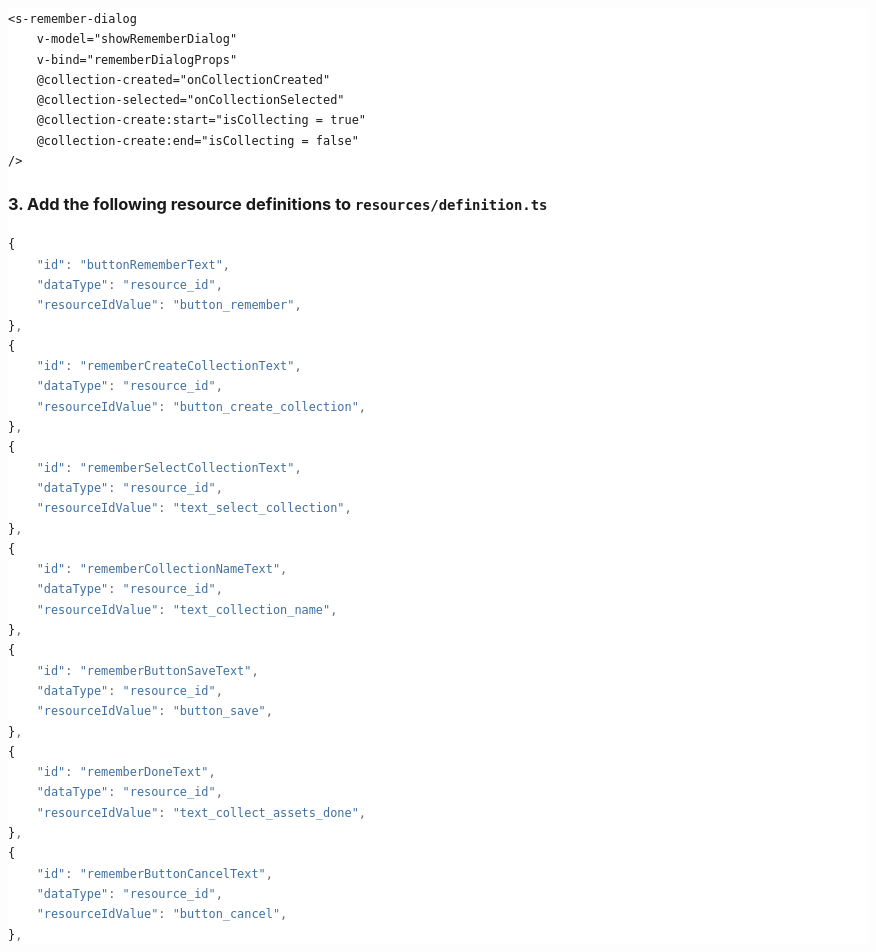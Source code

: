 ```vue
<s-remember-dialog
    v-model="showRememberDialog"
    v-bind="rememberDialogProps"
    @collection-created="onCollectionCreated"
    @collection-selected="onCollectionSelected"
    @collection-create:start="isCollecting = true"
    @collection-create:end="isCollecting = false"
/>
```

### 3. Add the following resource definitions to `resources/definition.ts`

```js
{
    "id": "buttonRememberText",
    "dataType": "resource_id",
    "resourceIdValue": "button_remember",
},
{
    "id": "rememberCreateCollectionText",
    "dataType": "resource_id",
    "resourceIdValue": "button_create_collection",
},
{
    "id": "rememberSelectCollectionText",
    "dataType": "resource_id",
    "resourceIdValue": "text_select_collection",
},
{
    "id": "rememberCollectionNameText",
    "dataType": "resource_id",
    "resourceIdValue": "text_collection_name",
},
{
    "id": "rememberButtonSaveText",
    "dataType": "resource_id",
    "resourceIdValue": "button_save",
},
{
    "id": "rememberDoneText",
    "dataType": "resource_id",
    "resourceIdValue": "text_collect_assets_done",
},
{
    "id": "rememberButtonCancelText",
    "dataType": "resource_id",
    "resourceIdValue": "button_cancel",
},
```
